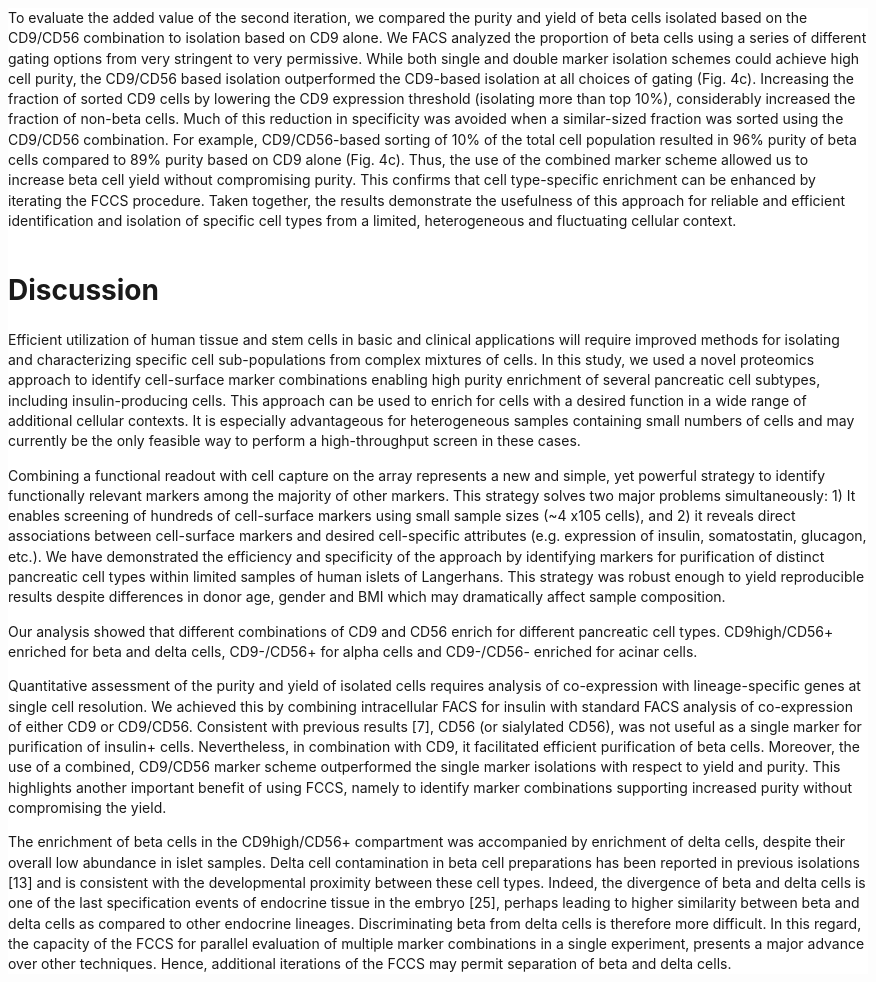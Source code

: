 To evaluate the added value of the second iteration, we compared the purity and yield of beta cells isolated based on the CD9/CD56 combination to isolation based on CD9 alone. We FACS analyzed the proportion of beta cells using a series of different gating options from very stringent to very permissive. While both single and double marker isolation schemes could achieve high cell purity, the CD9/CD56 based isolation outperformed the CD9-based isolation at all choices of gating (Fig. 4c). Increasing the fraction of sorted CD9 cells by lowering the CD9 expression threshold (isolating more than top 10%), considerably increased the fraction of non-beta cells. Much of this reduction in specificity was avoided when a similar-sized fraction was sorted using the CD9/CD56 combination. For example, CD9/CD56-based sorting of 10% of the total cell population resulted in 96% purity of beta cells compared to 89% purity based on CD9 alone (Fig. 4c). Thus, the use of the combined marker scheme allowed us to increase beta cell yield without compromising purity. This confirms that cell type-specific enrichment can be enhanced by iterating the FCCS procedure. Taken together, the results demonstrate the usefulness of this approach for reliable and efficient identification and isolation of specific cell types from a limited, heterogeneous and fluctuating cellular context.

# Discussion

Efficient utilization of human tissue and stem cells in basic and clinical applications will require improved methods for isolating and characterizing specific cell sub-populations from complex mixtures of cells. In this study, we used a novel proteomics approach to identify cell-surface marker combinations enabling high purity enrichment of several pancreatic cell subtypes, including insulin-producing cells. This approach can be used to enrich for cells with a desired function in a wide range of additional cellular contexts. It is especially advantageous for heterogeneous samples containing small numbers of cells and may currently be the only feasible way to perform a high-throughput screen in these cases.

Combining a functional readout with cell capture on the array represents a new and simple, yet powerful strategy to identify functionally relevant markers among the majority of other markers. This strategy solves two major problems simultaneously: 1) It enables screening of hundreds of cell-surface markers using small sample sizes (~4 x105 cells), and 2) it reveals direct associations between cell-surface markers and desired cell-specific attributes (e.g. expression of insulin, somatostatin, glucagon, etc.). We have demonstrated the efficiency and specificity of the approach by identifying markers for purification of distinct pancreatic cell types within limited samples of human islets of Langerhans. This strategy was robust enough to yield reproducible results despite differences in donor age, gender and BMI which may dramatically affect sample composition.

Our analysis showed that different combinations of CD9 and CD56 enrich for different pancreatic cell types. CD9high/CD56+ enriched for beta and delta cells, CD9-/CD56+ for alpha cells and CD9-/CD56- enriched for acinar cells.

Quantitative assessment of the purity and yield of isolated cells requires analysis of co-expression with lineage-specific genes at single cell resolution. We achieved this by combining intracellular FACS for insulin with standard FACS analysis of co-expression of either CD9 or CD9/CD56. Consistent with previous results [7], CD56 (or sialylated CD56), was not useful as a single marker for purification of insulin+ cells. Nevertheless, in combination with CD9, it facilitated efficient purification of beta cells. Moreover, the use of a combined, CD9/CD56 marker scheme outperformed the single marker isolations with respect to yield and purity. This highlights another important benefit of using FCCS, namely to identify marker combinations supporting increased purity without compromising the yield.

The enrichment of beta cells in the CD9high/CD56+ compartment was accompanied by enrichment of delta cells, despite their overall low abundance in islet samples. Delta cell contamination in beta cell preparations has been reported in previous isolations [13] and is consistent with the developmental proximity between these cell types. Indeed, the divergence of beta and delta cells is one of the last specification events of endocrine tissue in the embryo [25], perhaps leading to higher similarity between beta and delta cells as compared to other endocrine lineages. Discriminating beta from delta cells is therefore more difficult. In this regard, the capacity of the FCCS for parallel evaluation of multiple marker combinations in a single experiment, presents a major advance over other techniques. Hence, additional iterations of the FCCS may permit separation of beta and delta cells.
